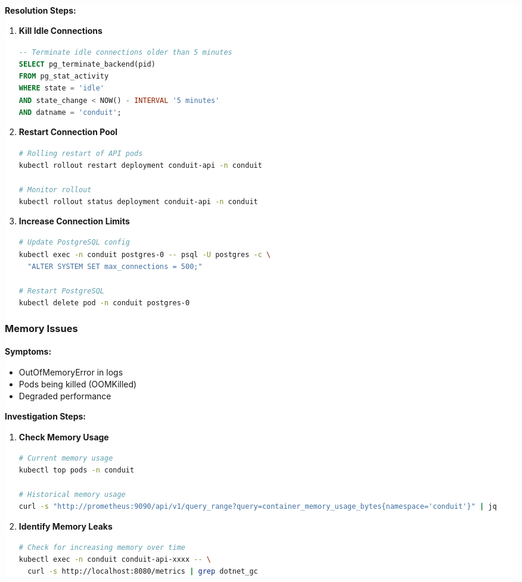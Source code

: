 **Resolution Steps:**

1. **Kill Idle Connections**
   ```sql
   -- Terminate idle connections older than 5 minutes
   SELECT pg_terminate_backend(pid) 
   FROM pg_stat_activity 
   WHERE state = 'idle' 
   AND state_change < NOW() - INTERVAL '5 minutes'
   AND datname = 'conduit';
   ```

2. **Restart Connection Pool**
   ```bash
   # Rolling restart of API pods
   kubectl rollout restart deployment conduit-api -n conduit
   
   # Monitor rollout
   kubectl rollout status deployment conduit-api -n conduit
   ```

3. **Increase Connection Limits**
   ```bash
   # Update PostgreSQL config
   kubectl exec -n conduit postgres-0 -- psql -U postgres -c \
     "ALTER SYSTEM SET max_connections = 500;"
   
   # Restart PostgreSQL
   kubectl delete pod -n conduit postgres-0
   ```

### Memory Issues

**Symptoms:**
- OutOfMemoryError in logs
- Pods being killed (OOMKilled)
- Degraded performance

**Investigation Steps:**

1. **Check Memory Usage**
   ```bash
   # Current memory usage
   kubectl top pods -n conduit
   
   # Historical memory usage
   curl -s "http://prometheus:9090/api/v1/query_range?query=container_memory_usage_bytes{namespace='conduit'}" | jq
   ```

2. **Identify Memory Leaks**
   ```bash
   # Check for increasing memory over time
   kubectl exec -n conduit conduit-api-xxxx -- \
     curl -s http://localhost:8080/metrics | grep dotnet_gc
   ```
